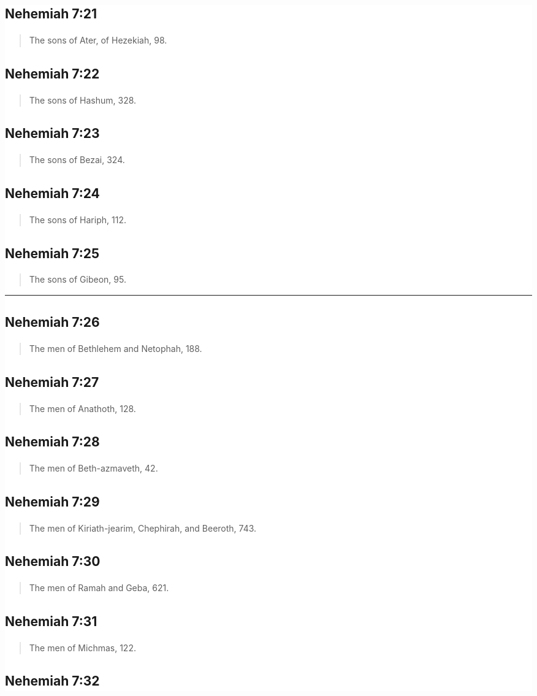 ## Nehemiah 7:21

> The sons of Ater, of Hezekiah, 98.

## Nehemiah 7:22

> The sons of Hashum, 328.

## Nehemiah 7:23

> The sons of Bezai, 324.

## Nehemiah 7:24

> The sons of Hariph, 112.

## Nehemiah 7:25

> The sons of Gibeon, 95.

---

## Nehemiah 7:26

> The men of Bethlehem and Netophah, 188.

## Nehemiah 7:27

> The men of Anathoth, 128.

## Nehemiah 7:28

> The men of Beth-azmaveth, 42.

## Nehemiah 7:29

> The men of Kiriath-jearim, Chephirah, and Beeroth, 743.

## Nehemiah 7:30

> The men of Ramah and Geba, 621.

## Nehemiah 7:31

> The men of Michmas, 122.

## Nehemiah 7:32
